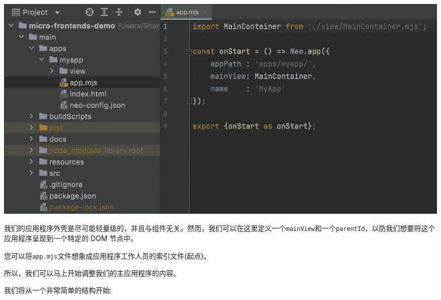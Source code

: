 ![](img/81dcc199e62c1bbd7cbe63a6ba1ab200.png)

我们的应用程序外壳是尽可能轻量级的，并且与组件无关。然而，我们可以在这里定义一个`mainView`和一个`parentId`，以防我们想要将这个应用程序呈现到一个特定的 DOM 节点中。

您可以将`app.mjs`文件想象成应用程序工作人员的索引文件(起点)。

所以，我们可以马上开始调整我们的主应用程序的内容。

我们将从一个非常简单的结构开始:
